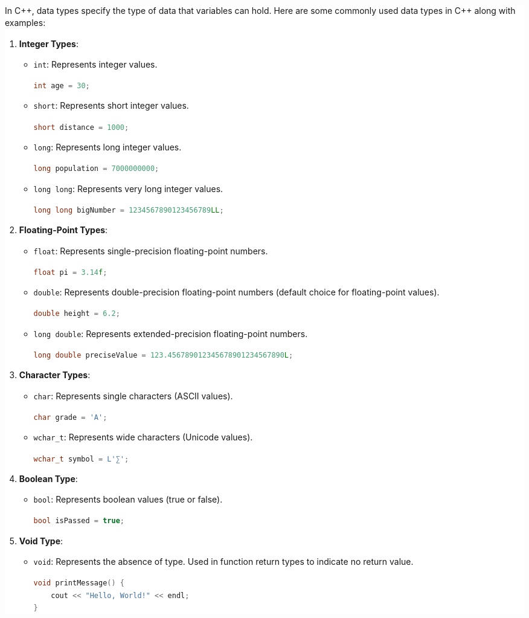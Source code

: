 In C++, data types specify the type of data that variables can hold. Here are some commonly used data types in C++ along with examples:

1. **Integer Types**:
   - `int`: Represents integer values.
     ```cpp
     int age = 30;
     ```
   - `short`: Represents short integer values.
     ```cpp
     short distance = 1000;
     ```
   - `long`: Represents long integer values.
     ```cpp
     long population = 7000000000;
     ```
   - `long long`: Represents very long integer values.
     ```cpp
     long long bigNumber = 1234567890123456789LL;
     ```

2. **Floating-Point Types**:
   - `float`: Represents single-precision floating-point numbers.
     ```cpp
     float pi = 3.14f;
     ```
   - `double`: Represents double-precision floating-point numbers (default choice for floating-point values).
     ```cpp
     double height = 6.2;
     ```
   - `long double`: Represents extended-precision floating-point numbers.
     ```cpp
     long double preciseValue = 123.456789012345678901234567890L;
     ```

3. **Character Types**:
   - `char`: Represents single characters (ASCII values).
     ```cpp
     char grade = 'A';
     ```
   - `wchar_t`: Represents wide characters (Unicode values).
     ```cpp
     wchar_t symbol = L'∑';
     ```

4. **Boolean Type**:
   - `bool`: Represents boolean values (true or false).
     ```cpp
     bool isPassed = true;
     ```

5. **Void Type**:
   - `void`: Represents the absence of type. Used in function return types to indicate no return value.
     ```cpp
     void printMessage() {
         cout << "Hello, World!" << endl;
     }
     ```
